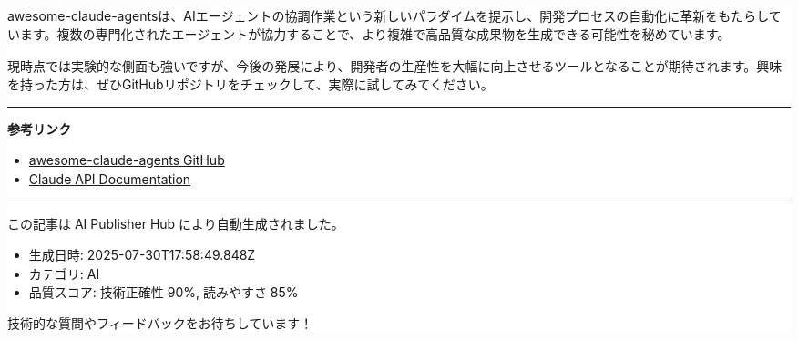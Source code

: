 awesome-claude-agentsは、AIエージェントの協調作業という新しいパラダイムを提示し、開発プロセスの自動化に革新をもたらしています。複数の専門化されたエージェントが協力することで、より複雑で高品質な成果物を生成できる可能性を秘めています。

現時点では実験的な側面も強いですが、今後の発展により、開発者の生産性を大幅に向上させるツールとなることが期待されます。興味を持った方は、ぜひGitHubリポジトリをチェックして、実際に試してみてください。

---

**参考リンク**
- [awesome-claude-agents GitHub](https://github.com/vijaythecoder/awesome-claude-agents)
- [Claude API Documentation](https://docs.anthropic.com/claude/reference/getting-started-with-the-api)

---

この記事は AI Publisher Hub により自動生成されました。
- 生成日時: 2025-07-30T17:58:49.848Z
- カテゴリ: AI
- 品質スコア: 技術正確性 90%, 読みやすさ 85%

技術的な質問やフィードバックをお待ちしています！